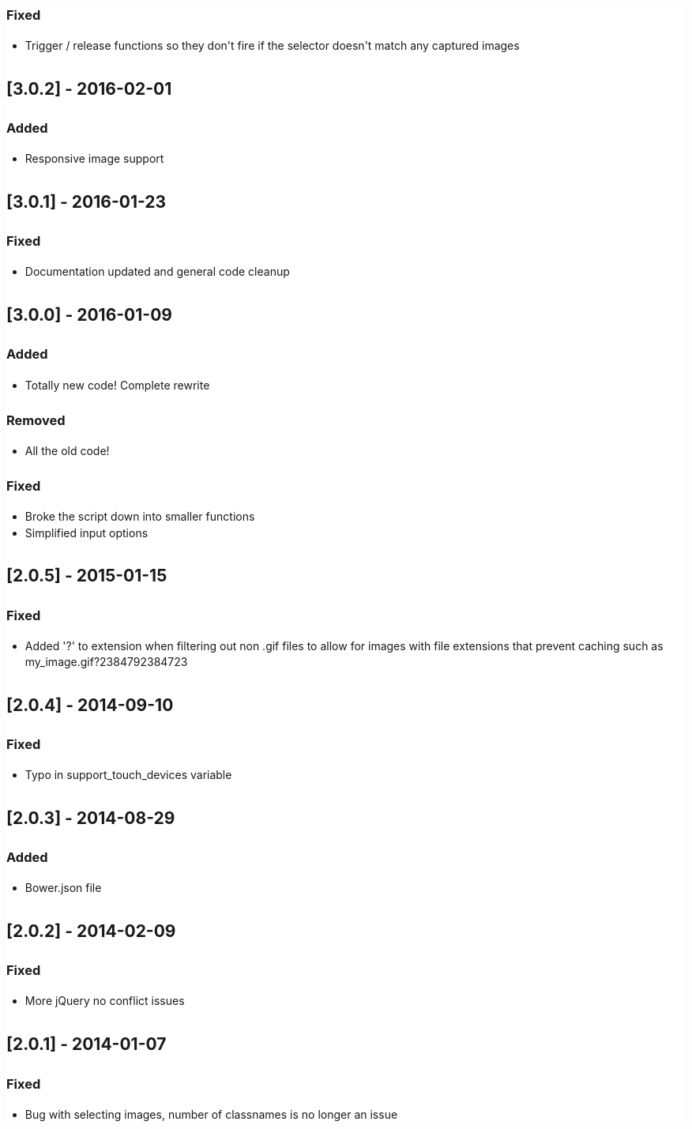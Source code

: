 ### Fixed
- Trigger / release functions so they don't fire if the selector doesn't match 
any captured images

## [3.0.2] - 2016-02-01
### Added
- Responsive image support

## [3.0.1] - 2016-01-23
### Fixed
- Documentation updated and general code cleanup

## [3.0.0] - 2016-01-09
### Added
- Totally new code! Complete rewrite  

### Removed
- All the old code!  

### Fixed
- Broke the script down into smaller functions
- Simplified input options

## [2.0.5] - 2015-01-15
### Fixed
- Added '?' to extension when filtering out non .gif files to allow for images 
with file extensions that prevent caching such as my_image.gif?2384792384723

## [2.0.4] - 2014-09-10
### Fixed
- Typo in support_touch_devices variable

## [2.0.3] - 2014-08-29
### Added
- Bower.json file

## [2.0.2] - 2014-02-09
### Fixed
- More jQuery no conflict issues

## [2.0.1] - 2014-01-07
### Fixed
- Bug with selecting images, number of classnames is no longer an issue
